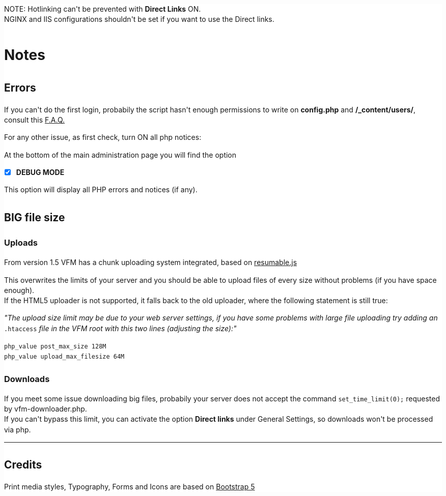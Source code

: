 NOTE: Hotlinking can't be prevented with **Direct Links** ON.  
NGINX and IIS configurations shouldn't be set if you want to use the Direct links.

# Notes

## Errors

If you can't do the first login, probabily the script hasn't enough permissions to write on **config.php** and **/_content/users/**, consult this [F.A.Q.](http://codecanyon.net/item/veno-file-manager-host-and-share-files/6114247/faqs/19875)

For any other issue, as first check, turn ON all php notices:  

At the bottom of the main administration page you will find the option 

- [x] **DEBUG MODE**

This option will display all PHP errors and notices (if any).

## BIG file size

### Uploads

From version 1.5 VFM has a chunk uploading system integrated, based on [resumable.js](http://resumablejs.com/)

This overwrites the limits of your server and you should be able to upload files of every size without problems (if you have space enough).  
If the HTML5 uploader is not supported, it falls back to the old uploader, where the following statement is still true:

*"The upload size limit may be due to your web server settings, if you have some problems with large file uploading try adding an* `.htaccess` *file in the VFM root with this two lines (adjusting the size):"*

```
php_value post_max_size 128M
php_value upload_max_filesize 64M
```

### Downloads

If you meet some issue downloading big files, probabily your server does not accept the command `set_time_limit(0);` requested by vfm-downloader.php.  
If you can't bypass this limit, you can activate the option **Direct links** under General Settings, so downloads won't be processed via php.

---

## Credits

Print media styles, Typography, Forms and Icons are based on [Bootstrap 5](https://getbootstrap.com/)
